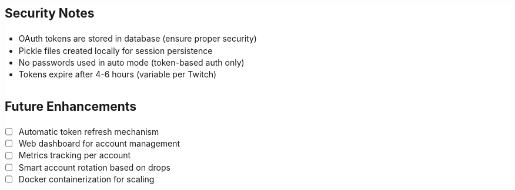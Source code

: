 ## Security Notes

- OAuth tokens are stored in database (ensure proper security)
- Pickle files created locally for session persistence
- No passwords used in auto mode (token-based auth only)
- Tokens expire after 4-6 hours (variable per Twitch)

## Future Enhancements

- [ ] Automatic token refresh mechanism
- [ ] Web dashboard for account management
- [ ] Metrics tracking per account
- [ ] Smart account rotation based on drops
- [ ] Docker containerization for scaling